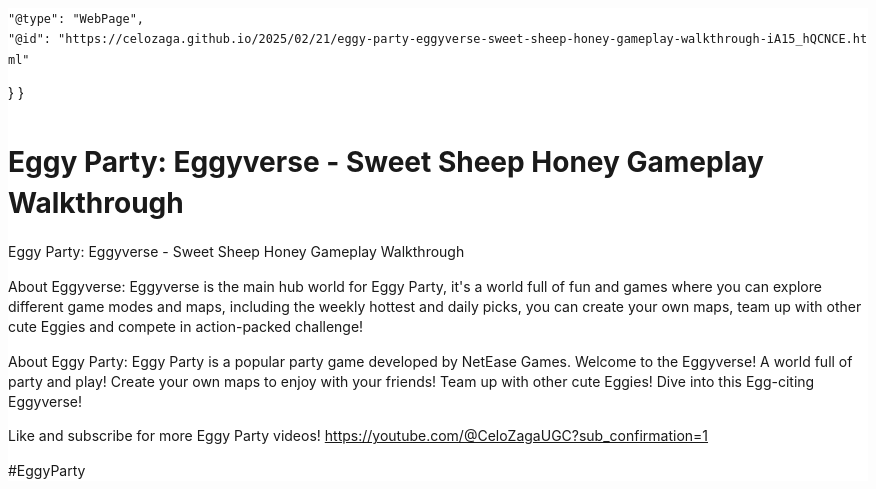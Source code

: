     "@type": "WebPage",
    "@id": "https://celozaga.github.io/2025/02/21/eggy-party-eggyverse-sweet-sheep-honey-gameplay-walkthrough-iA15_hQCNCE.html"
  }
}
</script>

<h1 class="youtube-post-title">Eggy Party: Eggyverse - Sweet Sheep Honey Gameplay Walkthrough</h1>

<iframe class="BLOG_video_class" width="100%" height="100%" 
        src="https://www.youtube.com/embed/iA15_hQCNCE"
        youtube-src-id="iA15_hQCNCE"
        title="YouTube Video Player"
        frameborder="0"
        allow="accelerometer; autoplay; clipboard-write; encrypted-media; gyroscope; picture-in-picture; web-share"
        referrerpolicy="strict-origin-when-cross-origin"
        allowfullscreen></iframe>

<p class="youtube-post-description">Eggy Party: Eggyverse - Sweet Sheep Honey Gameplay Walkthrough

About Eggyverse: Eggyverse is the main hub world for Eggy Party, it's a world full of fun and games where you can explore different game modes and maps, including the weekly hottest and daily picks, you can create your own maps, team up with other cute Eggies and compete in action-packed challenge!

About Eggy Party: Eggy Party is a popular party game developed by NetEase Games. Welcome to the Eggyverse! A world full of party and play! Create your own maps to enjoy with your friends! Team up with other cute Eggies! Dive into this Egg-citing Eggyverse!

Like and subscribe for more Eggy Party videos! https://youtube.com/@CeloZagaUGC?sub_confirmation=1 

#EggyParty</p>
